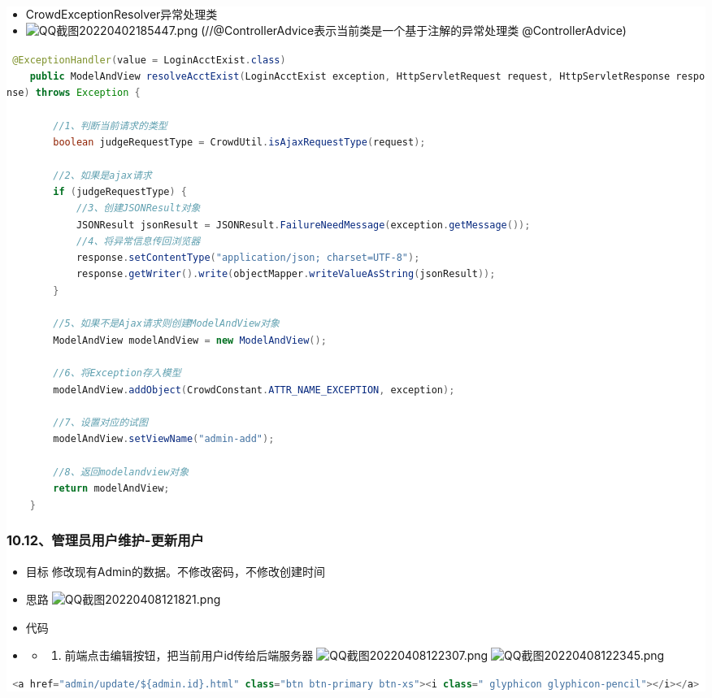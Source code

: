 - CrowdExceptionResolver异常处理类
- ![QQ截图20220402185447.png](../resources/images/QQ%E6%88%AA%E5%9B%BE20220402185447-082596aa9b654814a9cf7ab8b1573a4e-1651989130191121.png)
  (//@ControllerAdvice表示当前类是一个基于注解的异常处理类
  @ControllerAdvice)

```java
 @ExceptionHandler(value = LoginAcctExist.class)
    public ModelAndView resolveAcctExist(LoginAcctExist exception, HttpServletRequest request, HttpServletResponse response) throws Exception {

        //1、判断当前请求的类型
        boolean judgeRequestType = CrowdUtil.isAjaxRequestType(request);

        //2、如果是ajax请求
        if (judgeRequestType) {
            //3、创建JSONResult对象
            JSONResult jsonResult = JSONResult.FailureNeedMessage(exception.getMessage());
            //4、将异常信息传回浏览器
            response.setContentType("application/json; charset=UTF-8");
            response.getWriter().write(objectMapper.writeValueAsString(jsonResult));
        }

        //5、如果不是Ajax请求则创建ModelAndView对象
        ModelAndView modelAndView = new ModelAndView();

        //6、将Exception存入模型
        modelAndView.addObject(CrowdConstant.ATTR_NAME_EXCEPTION, exception);

        //7、设置对应的试图
        modelAndView.setViewName("admin-add");

        //8、返回modelandview对象
        return modelAndView;
    }
```

### 10.12、管理员用户维护-更新用户

- 目标
  修改现有Admin的数据。不修改密码，不修改创建时间

- 思路
  ![QQ截图20220408121821.png](../resources/images/QQ%E6%88%AA%E5%9B%BE20220408121821-8f935e280e97490d8132824fd7195a99-1651989130191123.png)
- 代码
- -  1. 前端点击编辑按钮，把当前用户id传给后端服务器
        ![QQ截图20220408122307.png](../resources/images/QQ%E6%88%AA%E5%9B%BE20220408122307-d51e771a84a640cf96950efd5661ab9c-1651989130191125.png)
        ![QQ截图20220408122345.png](../resources/images/QQ%E6%88%AA%E5%9B%BE20220408122345-a7e297d39e11451abbc667603f867fe3-1651989130191127.png)

```java
 <a href="admin/update/${admin.id}.html" class="btn btn-primary btn-xs"><i class=" glyphicon glyphicon-pencil"></i></a>
```
